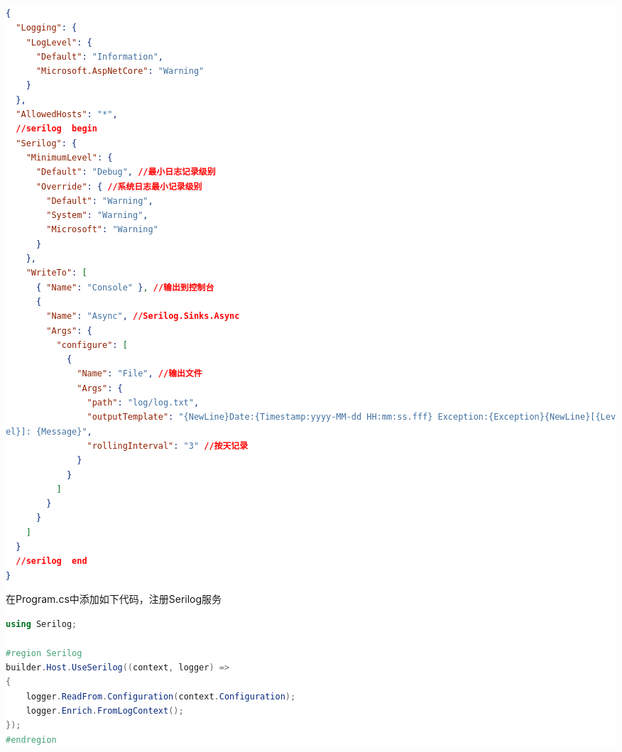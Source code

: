 ```json
{
  "Logging": {
    "LogLevel": {
      "Default": "Information",
      "Microsoft.AspNetCore": "Warning"
    }
  },
  "AllowedHosts": "*",
  //serilog  begin
  "Serilog": {
    "MinimumLevel": {
      "Default": "Debug", //最小日志记录级别
      "Override": { //系统日志最小记录级别
        "Default": "Warning",
        "System": "Warning",
        "Microsoft": "Warning"
      }
    },
    "WriteTo": [
      { "Name": "Console" }, //输出到控制台
      {
        "Name": "Async", //Serilog.Sinks.Async
        "Args": {
          "configure": [
            {
              "Name": "File", //输出文件
              "Args": {
                "path": "log/log.txt",
                "outputTemplate": "{NewLine}Date:{Timestamp:yyyy-MM-dd HH:mm:ss.fff} Exception:{Exception}{NewLine}[{Level}]: {Message}",
                "rollingInterval": "3" //按天记录
              }
            }
          ]
        }
      }
    ]
  }
  //serilog  end
}
```

在Program.cs中添加如下代码，注册Serilog服务

```csharp
using Serilog;

#region Serilog
builder.Host.UseSerilog((context, logger) =>
{
    logger.ReadFrom.Configuration(context.Configuration);
    logger.Enrich.FromLogContext();
});
#endregion
```
